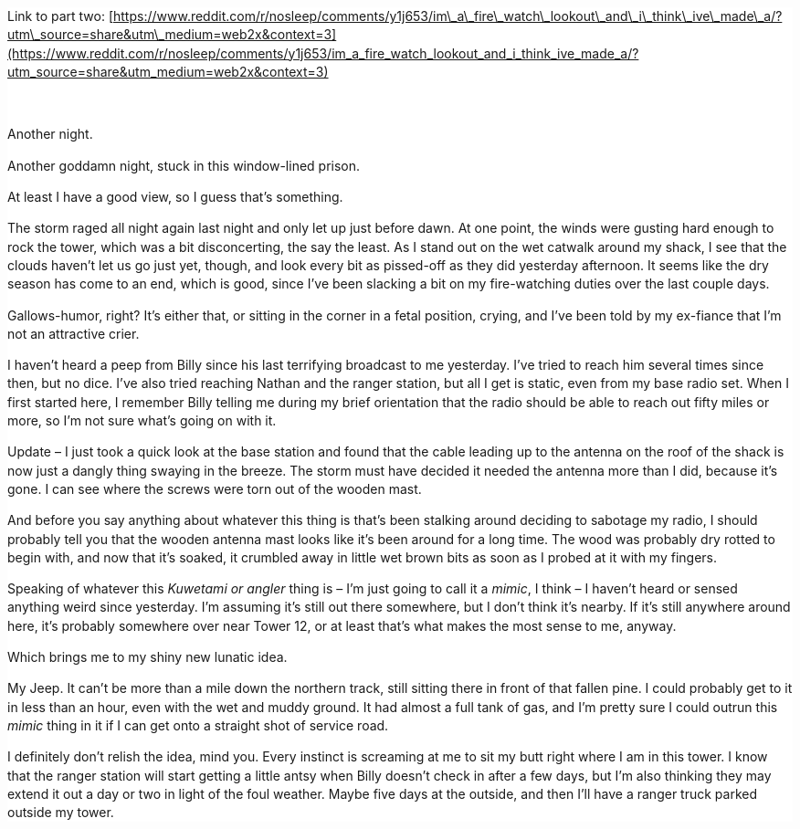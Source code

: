 Link to part two: [https://www.reddit.com/r/nosleep/comments/y1j653/im\_a\_fire\_watch\_lookout\_and\_i\_think\_ive\_made\_a/?utm\_source=share&utm\_medium=web2x&context=3](https://www.reddit.com/r/nosleep/comments/y1j653/im_a_fire_watch_lookout_and_i_think_ive_made_a/?utm_source=share&utm_medium=web2x&context=3)  

&#x200B;

Another night.

Another goddamn night, stuck in this window-lined prison.

At least I have a good view, so I guess that’s something. 

The storm raged all night again last night and only let up just before dawn. At one point, the winds were gusting hard enough to rock the tower, which was a bit disconcerting, the say the least. As I stand out on the wet catwalk around my shack, I see that the clouds haven’t let us go just yet, though, and look every bit as pissed-off as they did yesterday afternoon. It seems like the dry season has come to an end, which is good, since I’ve been slacking a bit on my fire-watching duties over the last couple days.

Gallows-humor, right? It’s either that, or sitting in the corner in a fetal position, crying, and I’ve been told by my ex-fiance that I’m not an attractive crier.

I haven’t heard a peep from Billy since his last terrifying broadcast to me yesterday. I’ve tried to reach him several times since then, but no dice. I’ve also tried reaching Nathan and the ranger station, but all I get is static, even from my base radio set. When I first started here, I remember Billy telling me during my brief orientation that the radio should be able to reach out fifty miles or more, so I’m not sure what’s going on with it.

Update – I just took a quick look at the base station and found that the cable leading up to the antenna on the roof of the shack is now just a dangly thing swaying in the breeze. The storm must have decided it needed the antenna more than I did, because it’s gone. I can see where the screws were torn out of the wooden mast.

And before you say anything about whatever this thing is that’s been stalking around deciding to sabotage my radio, I should probably tell you that the wooden antenna mast looks like it’s been around for a long time. The wood was probably dry rotted to begin with, and now that it’s soaked, it crumbled away in little wet brown bits as soon as I probed at it with my fingers.

Speaking of whatever this *Kuwetami or* *angler* thing is – I’m just going to call it a *mimic*, I think – I haven’t heard or sensed anything weird since yesterday. I’m assuming it’s still out there somewhere, but I don’t think it’s nearby. If it’s still anywhere around here, it’s probably somewhere over near Tower 12, or at least that’s what makes the most sense to me, anyway.

Which brings me to my shiny new lunatic idea.

My Jeep. It can’t be more than a mile down the northern track, still sitting there in front of that fallen pine. I could probably get to it in less than an hour, even with the wet and muddy ground. It had almost a full tank of gas, and I’m pretty sure I could outrun this *mimic* thing in it if I can get onto a straight shot of service road.

I definitely don’t relish the idea, mind you. Every instinct is screaming at me to sit my butt right where I am in this tower. I know that the ranger station will start getting a little antsy when Billy doesn’t check in after a few days, but I’m also thinking they may extend it out a day or two in light of the foul weather. Maybe five days at the outside, and then I’ll have a ranger truck parked outside my tower.
